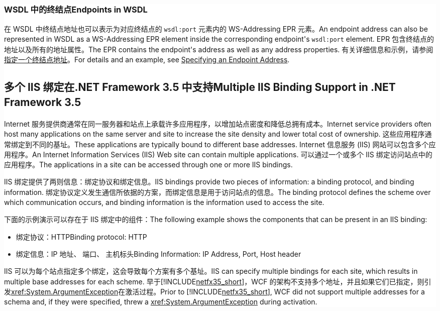 ### <a name="endpoints-in-wsdl"></a><span data-ttu-id="87692-126">WSDL 中的终结点</span><span class="sxs-lookup"><span data-stu-id="87692-126">Endpoints in WSDL</span></span>  
 <span data-ttu-id="87692-127">在 WSDL 中终结点地址也可以表示为对应终结点的 `wsdl:port` 元素内的 WS-Addressing EPR 元素。</span><span class="sxs-lookup"><span data-stu-id="87692-127">An endpoint address can also be represented in WSDL as a WS-Addressing EPR element inside the corresponding endpoint's `wsdl:port` element.</span></span> <span data-ttu-id="87692-128">EPR 包含终结点的地址以及所有的地址属性。</span><span class="sxs-lookup"><span data-stu-id="87692-128">The EPR contains the endpoint's address as well as any address properties.</span></span> <span data-ttu-id="87692-129">有关详细信息和示例，请参阅[指定一个终结点地址](../../../../docs/framework/wcf/specifying-an-endpoint-address.md)。</span><span class="sxs-lookup"><span data-stu-id="87692-129">For details and an example, see [Specifying an Endpoint Address](../../../../docs/framework/wcf/specifying-an-endpoint-address.md).</span></span>  
  
## <a name="multiple-iis-binding-support-in-net-framework-35"></a><span data-ttu-id="87692-130">多个 IIS 绑定在.NET Framework 3.5 中支持</span><span class="sxs-lookup"><span data-stu-id="87692-130">Multiple IIS Binding Support in .NET Framework 3.5</span></span>  
 <span data-ttu-id="87692-131">Internet 服务提供商通常在同一服务器和站点上承载许多应用程序，以增加站点密度和降低总拥有成本。</span><span class="sxs-lookup"><span data-stu-id="87692-131">Internet service providers often host many applications on the same server and site to increase the site density and lower total cost of ownership.</span></span> <span data-ttu-id="87692-132">这些应用程序通常绑定到不同的基址。</span><span class="sxs-lookup"><span data-stu-id="87692-132">These applications are typically bound to different base addresses.</span></span> <span data-ttu-id="87692-133">Internet 信息服务 (IIS) 网站可以包含多个应用程序。</span><span class="sxs-lookup"><span data-stu-id="87692-133">An Internet Information Services (IIS) Web site can contain multiple applications.</span></span> <span data-ttu-id="87692-134">可以通过一个或多个 IIS 绑定访问站点中的应用程序。</span><span class="sxs-lookup"><span data-stu-id="87692-134">The applications in a site can be accessed through one or more IIS bindings.</span></span>  
  
 <span data-ttu-id="87692-135">IIS 绑定提供了两则信息：绑定协议和绑定信息。</span><span class="sxs-lookup"><span data-stu-id="87692-135">IIS bindings provide two pieces of information: a binding protocol, and binding information.</span></span> <span data-ttu-id="87692-136">绑定协议定义发生通信所依据的方案，而绑定信息是用于访问站点的信息。</span><span class="sxs-lookup"><span data-stu-id="87692-136">The binding protocol defines the scheme over which communication occurs, and binding information is the information used to access the site.</span></span>  
  
 <span data-ttu-id="87692-137">下面的示例演示可以存在于 IIS 绑定中的组件：</span><span class="sxs-lookup"><span data-stu-id="87692-137">The following example shows the components that can be present in an IIS binding:</span></span>  
  
-   <span data-ttu-id="87692-138">绑定协议：HTTP</span><span class="sxs-lookup"><span data-stu-id="87692-138">Binding protocol: HTTP</span></span>  
  
-   <span data-ttu-id="87692-139">绑定信息：IP 地址、 端口、 主机标头</span><span class="sxs-lookup"><span data-stu-id="87692-139">Binding Information: IP Address, Port, Host header</span></span>  
  
 <span data-ttu-id="87692-140">IIS 可以为每个站点指定多个绑定，这会导致每个方案有多个基址。</span><span class="sxs-lookup"><span data-stu-id="87692-140">IIS can specify multiple bindings for each site, which results in multiple base addresses for each scheme.</span></span> <span data-ttu-id="87692-141">早于[!INCLUDE[netfx35_short](../../../../includes/netfx35-short-md.md)]，WCF 的架构不支持多个地址，并且如果它们已指定，则引发<xref:System.ArgumentException>在激活过程。</span><span class="sxs-lookup"><span data-stu-id="87692-141">Prior to [!INCLUDE[netfx35_short](../../../../includes/netfx35-short-md.md)], WCF did not support multiple addresses for a schema and, if they were specified, threw a <xref:System.ArgumentException> during activation.</span></span>  
  